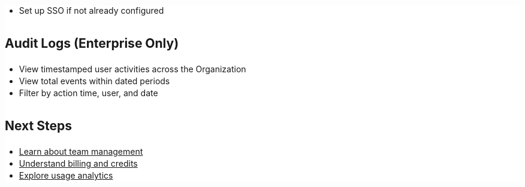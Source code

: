- Set up SSO if not already configured

## Audit Logs (Enterprise Only)

- View timestamped user activities across the Organization
- View total events within dated periods
- Filter by action time, user, and date

## Next Steps

- [Learn about team management](/seats/team-management)
- [Understand billing and credits](/seats/billing)
- [Explore usage analytics](/seats/analytics)
